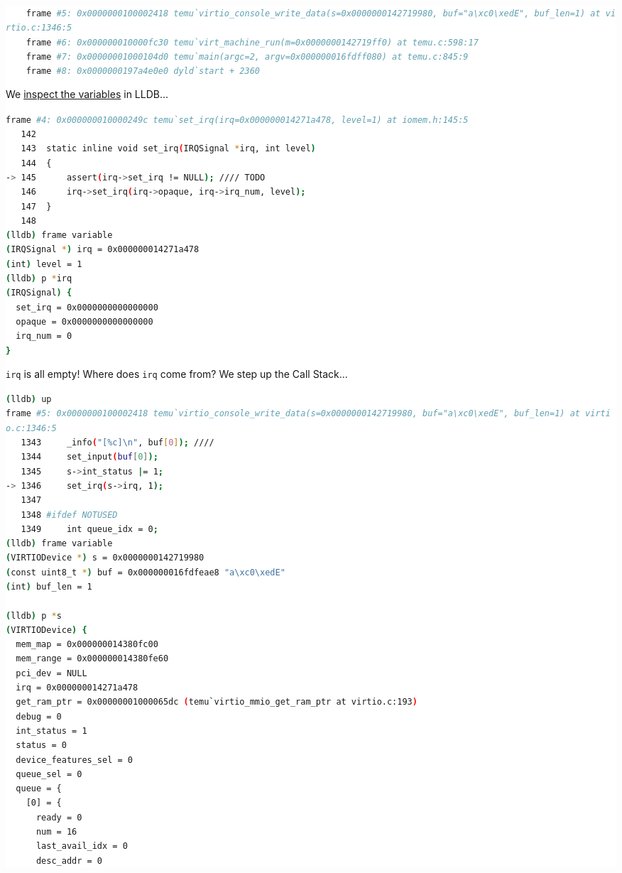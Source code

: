 ```bash
    frame #5: 0x0000000100002418 temu`virtio_console_write_data(s=0x0000000142719980, buf="a\xc0\xedE", buf_len=1) at virtio.c:1346:5
    frame #6: 0x000000010000fc30 temu`virt_machine_run(m=0x0000000142719ff0) at temu.c:598:17
    frame #7: 0x00000001000104d0 temu`main(argc=2, argv=0x000000016fdff080) at temu.c:845:9
    frame #8: 0x0000000197a4e0e0 dyld`start + 2360
```

We [inspect the variables](https://lldb.llvm.org/use/map.html) in LLDB...

```bash
frame #4: 0x000000010000249c temu`set_irq(irq=0x000000014271a478, level=1) at iomem.h:145:5
   142 
   143  static inline void set_irq(IRQSignal *irq, int level)
   144  {
-> 145      assert(irq->set_irq != NULL); //// TODO
   146      irq->set_irq(irq->opaque, irq->irq_num, level);
   147  }
   148 
(lldb) frame variable
(IRQSignal *) irq = 0x000000014271a478
(int) level = 1
(lldb) p *irq
(IRQSignal) {
  set_irq = 0x0000000000000000
  opaque = 0x0000000000000000
  irq_num = 0
}
```

`irq` is all empty! Where does `irq` come from? We step up the Call Stack...

```bash
(lldb) up
frame #5: 0x0000000100002418 temu`virtio_console_write_data(s=0x0000000142719980, buf="a\xc0\xedE", buf_len=1) at virtio.c:1346:5
   1343     _info("[%c]\n", buf[0]); ////
   1344     set_input(buf[0]);
   1345     s->int_status |= 1;
-> 1346     set_irq(s->irq, 1);
   1347
   1348 #ifdef NOTUSED
   1349     int queue_idx = 0;
(lldb) frame variable
(VIRTIODevice *) s = 0x0000000142719980
(const uint8_t *) buf = 0x000000016fdfeae8 "a\xc0\xedE"
(int) buf_len = 1

(lldb) p *s
(VIRTIODevice) {
  mem_map = 0x000000014380fc00
  mem_range = 0x000000014380fe60
  pci_dev = NULL
  irq = 0x000000014271a478
  get_ram_ptr = 0x00000001000065dc (temu`virtio_mmio_get_ram_ptr at virtio.c:193)
  debug = 0
  int_status = 1
  status = 0
  device_features_sel = 0
  queue_sel = 0
  queue = {
    [0] = {
      ready = 0
      num = 16
      last_avail_idx = 0
      desc_addr = 0
```